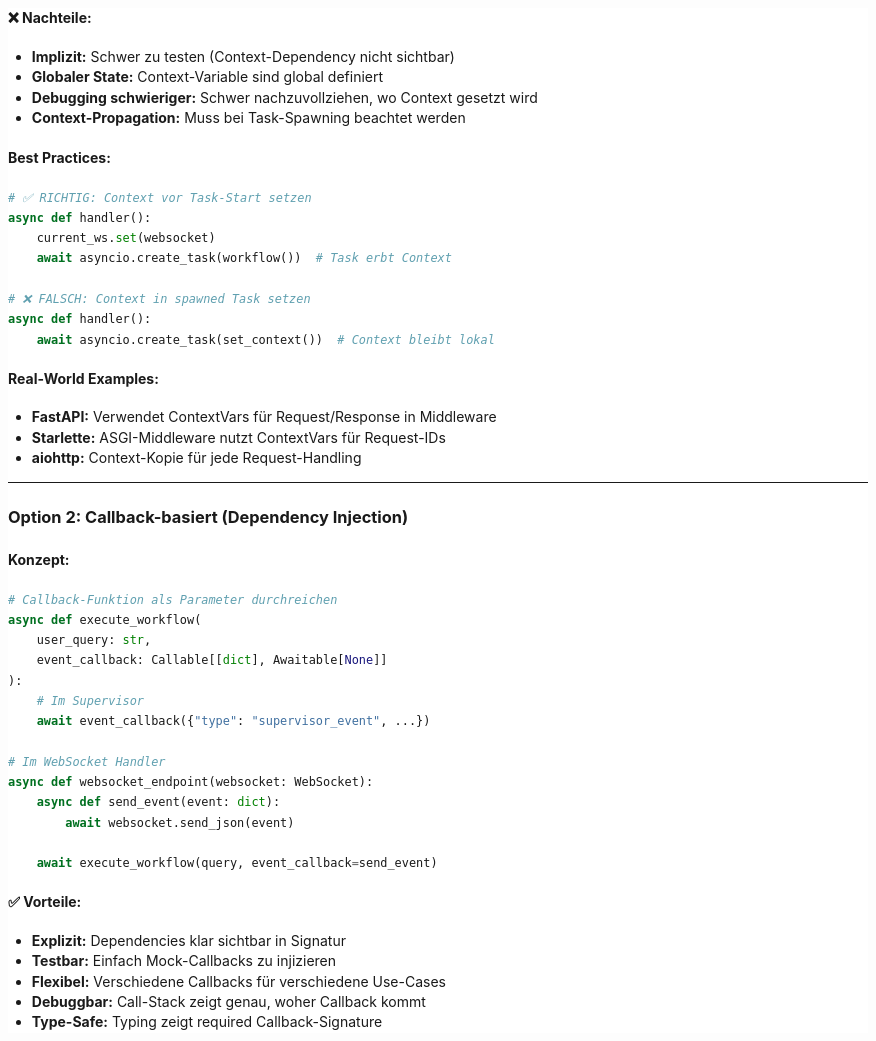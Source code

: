 #### **❌ Nachteile:**
- **Implizit:** Schwer zu testen (Context-Dependency nicht sichtbar)
- **Globaler State:** Context-Variable sind global definiert
- **Debugging schwieriger:** Schwer nachzuvollziehen, wo Context gesetzt wird
- **Context-Propagation:** Muss bei Task-Spawning beachtet werden

#### **Best Practices:**
```python
# ✅ RICHTIG: Context vor Task-Start setzen
async def handler():
    current_ws.set(websocket)
    await asyncio.create_task(workflow())  # Task erbt Context

# ❌ FALSCH: Context in spawned Task setzen
async def handler():
    await asyncio.create_task(set_context())  # Context bleibt lokal
```

#### **Real-World Examples:**
- **FastAPI:** Verwendet ContextVars für Request/Response in Middleware
- **Starlette:** ASGI-Middleware nutzt ContextVars für Request-IDs
- **aiohttp:** Context-Kopie für jede Request-Handling

---

### **Option 2: Callback-basiert (Dependency Injection)**

#### **Konzept:**
```python
# Callback-Funktion als Parameter durchreichen
async def execute_workflow(
    user_query: str,
    event_callback: Callable[[dict], Awaitable[None]]
):
    # Im Supervisor
    await event_callback({"type": "supervisor_event", ...})

# Im WebSocket Handler
async def websocket_endpoint(websocket: WebSocket):
    async def send_event(event: dict):
        await websocket.send_json(event)

    await execute_workflow(query, event_callback=send_event)
```

#### **✅ Vorteile:**
- **Explizit:** Dependencies klar sichtbar in Signatur
- **Testbar:** Einfach Mock-Callbacks zu injizieren
- **Flexibel:** Verschiedene Callbacks für verschiedene Use-Cases
- **Debuggbar:** Call-Stack zeigt genau, woher Callback kommt
- **Type-Safe:** Typing zeigt required Callback-Signature
